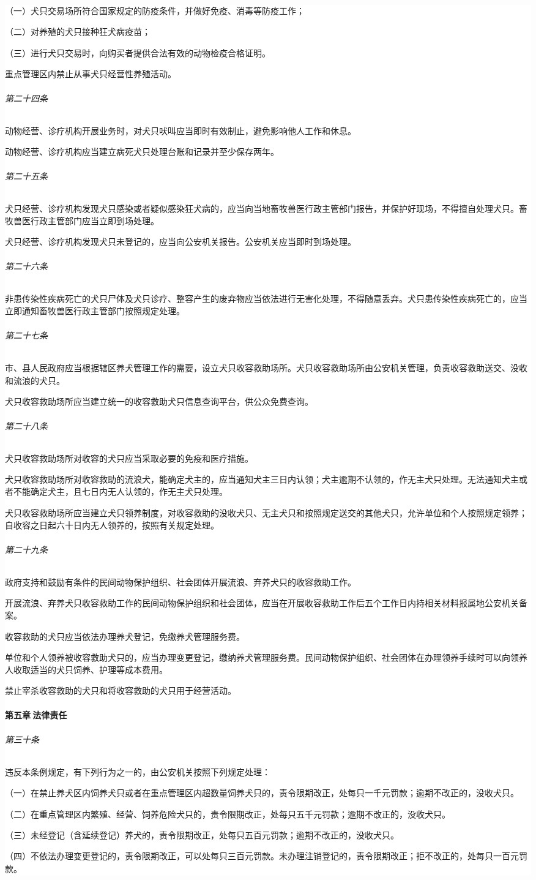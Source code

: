 （一）犬只交易场所符合国家规定的防疫条件，并做好免疫、消毒等防疫工作；

（二）对养殖的犬只接种狂犬病疫苗；

（三）进行犬只交易时，向购买者提供合法有效的动物检疫合格证明。

重点管理区内禁止从事犬只经营性养殖活动。

###### 第二十四条

动物经营、诊疗机构开展业务时，对犬只吠叫应当即时有效制止，避免影响他人工作和休息。

动物经营、诊疗机构应当建立病死犬只处理台账和记录并至少保存两年。

###### 第二十五条

犬只经营、诊疗机构发现犬只感染或者疑似感染狂犬病的，应当向当地畜牧兽医行政主管部门报告，并保护好现场，不得擅自处理犬只。畜牧兽医行政主管部门应当立即到场处理。

犬只经营、诊疗机构发现犬只未登记的，应当向公安机关报告。公安机关应当即时到场处理。

###### 第二十六条

非患传染性疾病死亡的犬只尸体及犬只诊疗、整容产生的废弃物应当依法进行无害化处理，不得随意丢弃。犬只患传染性疾病死亡的，应当立即通知畜牧兽医行政主管部门按照规定处理。

###### 第二十七条

市、县人民政府应当根据辖区养犬管理工作的需要，设立犬只收容救助场所。犬只收容救助场所由公安机关管理，负责收容救助送交、没收和流浪的犬只。

犬只收容救助场所应当建立统一的收容救助犬只信息查询平台，供公众免费查询。

###### 第二十八条

犬只收容救助场所对收容的犬只应当采取必要的免疫和医疗措施。

犬只收容救助场所对收容救助的流浪犬，能确定犬主的，应当通知犬主三日内认领；犬主逾期不认领的，作无主犬只处理。无法通知犬主或者不能确定犬主，且七日内无人认领的，作无主犬只处理。

犬只收容救助场所应当建立犬只领养制度，对收容救助的没收犬只、无主犬只和按照规定送交的其他犬只，允许单位和个人按照规定领养；自收容之日起六十日内无人领养的，按照有关规定处理。

###### 第二十九条

政府支持和鼓励有条件的民间动物保护组织、社会团体开展流浪、弃养犬只的收容救助工作。

开展流浪、弃养犬只收容救助工作的民间动物保护组织和社会团体，应当在开展收容救助工作后五个工作日内持相关材料报属地公安机关备案。

收容救助的犬只应当依法办理养犬登记，免缴养犬管理服务费。

单位和个人领养被收容救助犬只的，应当办理变更登记，缴纳养犬管理服务费。民间动物保护组织、社会团体在办理领养手续时可以向领养人收取适当的犬只饲养、护理等成本费用。

禁止宰杀收容救助的犬只和将收容救助的犬只用于经营活动。

#### 第五章 法律责任

###### 第三十条

违反本条例规定，有下列行为之一的，由公安机关按照下列规定处理：

（一）在禁止养犬区内饲养犬只或者在重点管理区内超数量饲养犬只的，责令限期改正，处每只一千元罚款；逾期不改正的，没收犬只。

（二）在重点管理区内繁殖、经营、饲养危险犬只的，责令限期改正，处每只五千元罚款；逾期不改正的，没收犬只。

（三）未经登记（含延续登记）养犬的，责令限期改正，处每只五百元罚款；逾期不改正的，没收犬只。

（四）不依法办理变更登记的，责令限期改正，可以处每只三百元罚款。未办理注销登记的，责令限期改正；拒不改正的，处每只一百元罚款。
